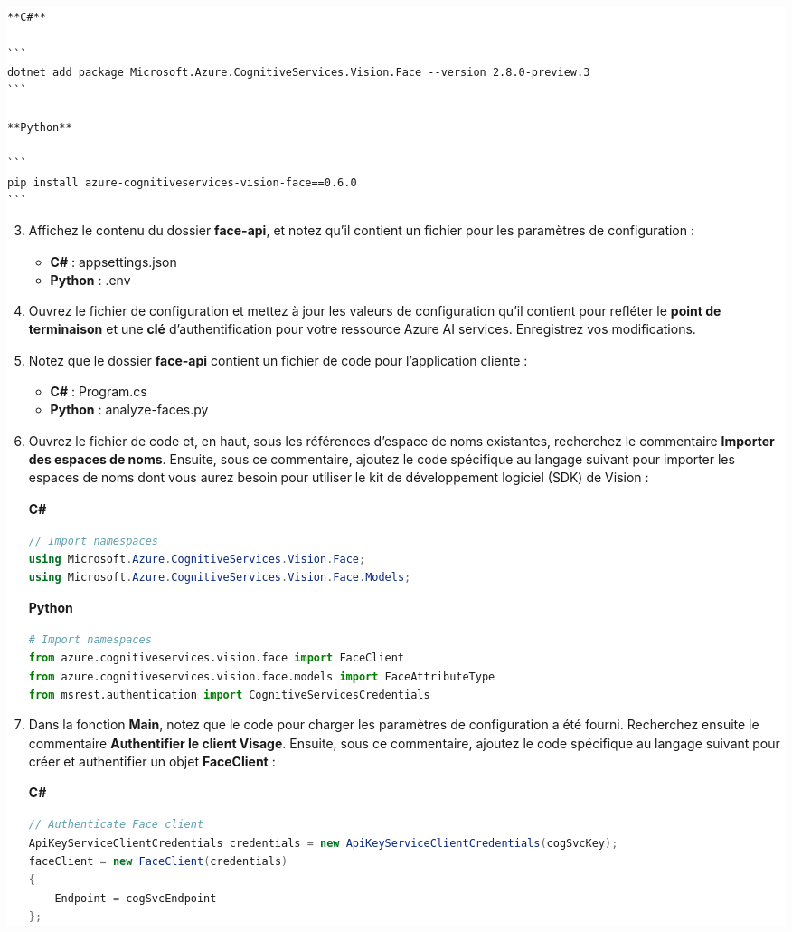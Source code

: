     **C#**

    ```
    dotnet add package Microsoft.Azure.CognitiveServices.Vision.Face --version 2.8.0-preview.3
    ```

    **Python**

    ```
    pip install azure-cognitiveservices-vision-face==0.6.0
    ```
    
3. Affichez le contenu du dossier **face-api**, et notez qu’il contient un fichier pour les paramètres de configuration :
    - **C#** : appsettings.json
    - **Python** : .env

4. Ouvrez le fichier de configuration et mettez à jour les valeurs de configuration qu’il contient pour refléter le **point de terminaison** et une **clé** d’authentification pour votre ressource Azure AI services. Enregistrez vos modifications.

5. Notez que le dossier **face-api** contient un fichier de code pour l’application cliente :

    - **C#** : Program.cs
    - **Python** : analyze-faces.py

6. Ouvrez le fichier de code et, en haut, sous les références d’espace de noms existantes, recherchez le commentaire **Importer des espaces de noms**. Ensuite, sous ce commentaire, ajoutez le code spécifique au langage suivant pour importer les espaces de noms dont vous aurez besoin pour utiliser le kit de développement logiciel (SDK) de Vision :

    **C#**

    ```C#
    // Import namespaces
    using Microsoft.Azure.CognitiveServices.Vision.Face;
    using Microsoft.Azure.CognitiveServices.Vision.Face.Models;
    ```

    **Python**

    ```Python
    # Import namespaces
    from azure.cognitiveservices.vision.face import FaceClient
    from azure.cognitiveservices.vision.face.models import FaceAttributeType
    from msrest.authentication import CognitiveServicesCredentials
    ```

7. Dans la fonction **Main**, notez que le code pour charger les paramètres de configuration a été fourni. Recherchez ensuite le commentaire **Authentifier le client Visage**. Ensuite, sous ce commentaire, ajoutez le code spécifique au langage suivant pour créer et authentifier un objet **FaceClient** :

    **C#**

    ```C#
    // Authenticate Face client
    ApiKeyServiceClientCredentials credentials = new ApiKeyServiceClientCredentials(cogSvcKey);
    faceClient = new FaceClient(credentials)
    {
        Endpoint = cogSvcEndpoint
    };
    ```
